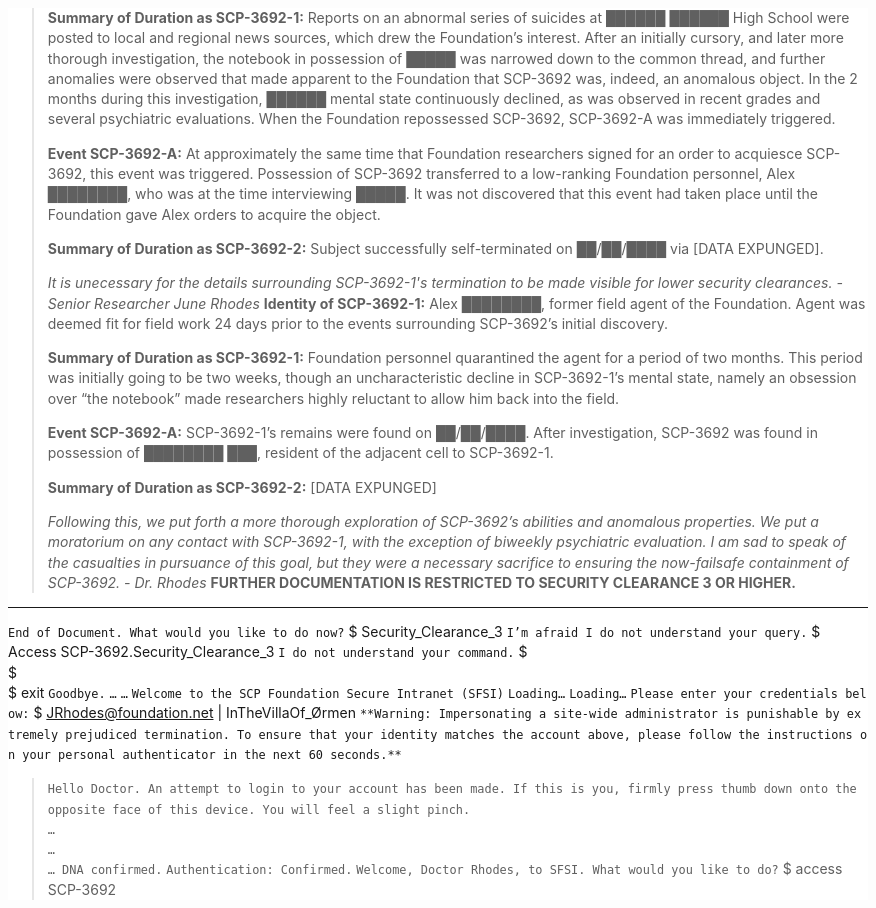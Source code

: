 >  **Summary of Duration as SCP-3692-1:** Reports on an abnormal series of suicides at ██████ ██████ High School were posted to local and regional news sources, which drew the Foundation’s interest. After an initially cursory, and later more thorough investigation, the notebook in possession of █████ was narrowed down to the common thread, and further anomalies were observed that made apparent to the Foundation that SCP-3692 was, indeed, an anomalous object. In the 2 months during this investigation, ██████ mental state continuously declined, as was observed in recent grades and several psychiatric evaluations. When the Foundation repossessed SCP-3692, SCP-3692-A was immediately triggered.  
>    
>  **Event SCP-3692-A:** At approximately the same time that Foundation researchers signed for an order to acquiesce SCP-3692, this event was triggered. Possession of SCP-3692 transferred to a low-ranking Foundation personnel, Alex ████████, who was at the time interviewing █████. It was not discovered that this event had taken place until the Foundation gave Alex orders to acquire the object.  
>    
>  **Summary of Duration as SCP-3692-2:** Subject successfully self-terminated on ██/██/████ via [DATA EXPUNGED].  
>    
>  _It is unecessary for the details surrounding SCP-3692-1's termination to be made visible for lower security clearances. - Senior Researcher June Rhodes_
> **Identity of SCP-3692-1:** Alex ████████, former field agent of the Foundation. Agent was deemed fit for field work 24 days prior to the events surrounding SCP-3692’s initial discovery.  
>    
>  **Summary of Duration as SCP-3692-1:** Foundation personnel quarantined the agent for a period of two months. This period was initially going to be two weeks, though an uncharacteristic decline in SCP-3692-1’s mental state, namely an obsession over “the notebook” made researchers highly reluctant to allow him back into the field.  
>    
>  **Event SCP-3692-A:** SCP-3692-1’s remains were found on ██/██/████. After investigation, SCP-3692 was found in possession of ████████ ███, resident of the adjacent cell to SCP-3692-1.  
>    
>  **Summary of Duration as SCP-3692-2:** [DATA EXPUNGED]  
>    
>  _Following this, we put forth a more thorough exploration of SCP-3692’s abilities and anomalous properties. We put a moratorium on any contact with SCP-3692-1, with the exception of biweekly psychiatric evaluation. I am sad to speak of the casualties in pursuance of this goal, but they were a necessary sacrifice to ensuring the now-failsafe containment of SCP-3692. - Dr. Rhodes_
**FURTHER DOCUMENTATION IS RESTRICTED TO SECURITY CLEARANCE 3 OR HIGHER.**
* * *
`End of Document. What would you like to do now?`
$ Security_Clearance_3
`I’m afraid I do not understand your query.`
$ Access SCP-3692.Security_Clearance_3
`I do not understand your command.`
$  
$  
$ exit
`Goodbye.`
`…`
`…`
`Welcome to the SCP Foundation Secure Intranet (SFSI)`
`Loading…`
`Loading…`
`Please enter your credentials below:`
$ [JRhodes@foundation.net](https://www.wikidot.com/user:info/juno-rosee) | InTheVillaOf_Ørmen
`**Warning: Impersonating a site-wide administrator is punishable by extremely prejudiced termination. To ensure that your identity matches the account above, please follow the instructions on your personal authenticator in the next 60 seconds.**`
> `Hello Doctor. An attempt to login to your account has been made. If this is you, firmly press thumb down onto the opposite face of this device. You will feel a slight pinch.`  
>  `…`  
>  `…`  
>  `… DNA confirmed.`
`Authentication: Confirmed.`
`Welcome, Doctor Rhodes, to SFSI. What would you like to do?`
$ access SCP-3692